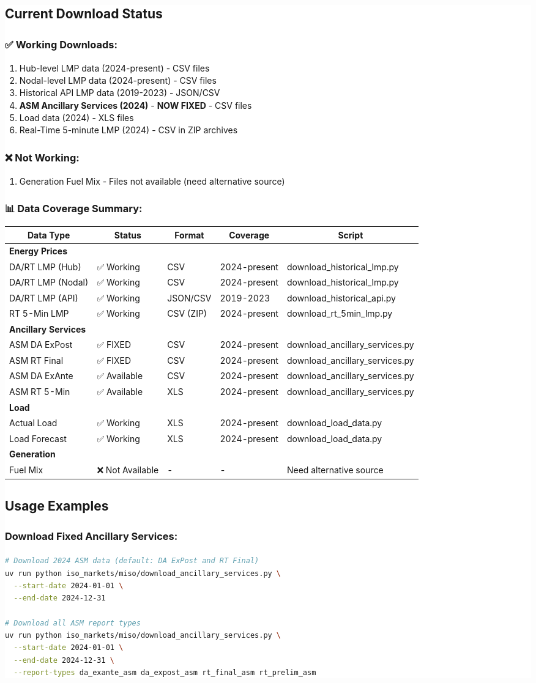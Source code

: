 ## Current Download Status

### ✅ Working Downloads:
1. Hub-level LMP data (2024-present) - CSV files
2. Nodal-level LMP data (2024-present) - CSV files
3. Historical API LMP data (2019-2023) - JSON/CSV
4. **ASM Ancillary Services (2024)** - **NOW FIXED** - CSV files
5. Load data (2024) - XLS files
6. Real-Time 5-minute LMP (2024) - CSV in ZIP archives

### ❌ Not Working:
1. Generation Fuel Mix - Files not available (need alternative source)

### 📊 Data Coverage Summary:

| Data Type | Status | Format | Coverage | Script |
|-----------|--------|--------|----------|--------|
| **Energy Prices** |
| DA/RT LMP (Hub) | ✅ Working | CSV | 2024-present | download_historical_lmp.py |
| DA/RT LMP (Nodal) | ✅ Working | CSV | 2024-present | download_historical_lmp.py |
| DA/RT LMP (API) | ✅ Working | JSON/CSV | 2019-2023 | download_historical_api.py |
| RT 5-Min LMP | ✅ Working | CSV (ZIP) | 2024-present | download_rt_5min_lmp.py |
| **Ancillary Services** |
| ASM DA ExPost | ✅ FIXED | CSV | 2024-present | download_ancillary_services.py |
| ASM RT Final | ✅ FIXED | CSV | 2024-present | download_ancillary_services.py |
| ASM DA ExAnte | ✅ Available | CSV | 2024-present | download_ancillary_services.py |
| ASM RT 5-Min | ✅ Available | XLS | 2024-present | download_ancillary_services.py |
| **Load** |
| Actual Load | ✅ Working | XLS | 2024-present | download_load_data.py |
| Load Forecast | ✅ Working | XLS | 2024-present | download_load_data.py |
| **Generation** |
| Fuel Mix | ❌ Not Available | - | - | Need alternative source |

## Usage Examples

### Download Fixed Ancillary Services:
```bash
# Download 2024 ASM data (default: DA ExPost and RT Final)
uv run python iso_markets/miso/download_ancillary_services.py \
  --start-date 2024-01-01 \
  --end-date 2024-12-31

# Download all ASM report types
uv run python iso_markets/miso/download_ancillary_services.py \
  --start-date 2024-01-01 \
  --end-date 2024-12-31 \
  --report-types da_exante_asm da_expost_asm rt_final_asm rt_prelim_asm
```
